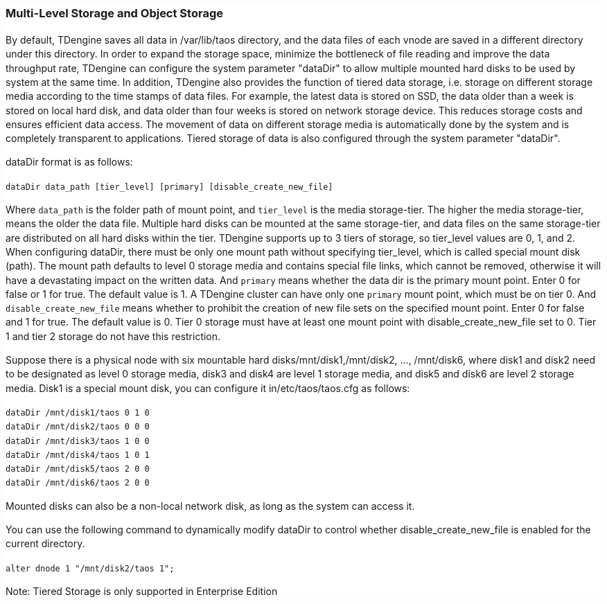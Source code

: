 ### Multi-Level Storage and Object Storage

By default, TDengine saves all data in /var/lib/taos directory, and the data files of each vnode are saved in a different directory under this directory. In order to expand the storage space, minimize the bottleneck of file reading and improve the data throughput rate, TDengine can configure the system parameter "dataDir" to allow multiple mounted hard disks to be used by system at the same time. In addition, TDengine also provides the function of tiered data storage, i.e. storage on different storage media according to the time stamps of data files. For example, the latest data is stored on SSD, the data older than a week is stored on local hard disk, and data older than four weeks is stored on network storage device. This reduces storage costs and ensures efficient data access. The movement of data on different storage media is automatically done by the system and is completely transparent to applications. Tiered storage of data is also configured through the system parameter "dataDir".

dataDir format is as follows:

```
dataDir data_path [tier_level] [primary] [disable_create_new_file]
```

Where `data_path` is the folder path of mount point, and `tier_level` is the media storage-tier. The higher the media storage-tier, means the older the data file. Multiple hard disks can be mounted at the same storage-tier, and data files on the same storage-tier are distributed on all hard disks within the tier. TDengine supports up to 3 tiers of storage, so tier_level values are 0, 1, and 2. When configuring dataDir, there must be only one mount path without specifying tier_level, which is called special mount disk (path). The mount path defaults to level 0 storage media and contains special file links, which cannot be removed, otherwise it will have a devastating impact on the written data. And `primary` means whether the data dir is the primary mount point. Enter 0 for false or 1 for true. The default value is 1. A TDengine cluster can have only one `primary` mount point, which must be on tier 0. And `disable_create_new_file` means whether to prohibit the creation of new file sets on the specified mount point. Enter 0 for false and 1 for true. The default value is 0. Tier 0 storage must have at least one mount point with disable_create_new_file set to 0. Tier 1 and tier 2 storage do not have this restriction. 

Suppose there is a physical node with six mountable hard disks/mnt/disk1,/mnt/disk2, ..., /mnt/disk6, where disk1 and disk2 need to be designated as level 0 storage media, disk3 and disk4 are level 1 storage media, and disk5 and disk6 are level 2 storage media. Disk1 is a special mount disk, you can configure it in/etc/taos/taos.cfg as follows:

```
dataDir /mnt/disk1/taos 0 1 0
dataDir /mnt/disk2/taos 0 0 0
dataDir /mnt/disk3/taos 1 0 0
dataDir /mnt/disk4/taos 1 0 1
dataDir /mnt/disk5/taos 2 0 0
dataDir /mnt/disk6/taos 2 0 0
```

Mounted disks can also be a non-local network disk, as long as the system can access it.

You can use the following command to dynamically modify dataDir to control whether disable_create_new_file is enabled for the current directory.

```
alter dnode 1 "/mnt/disk2/taos 1";
```

Note: Tiered Storage is only supported in Enterprise Edition


